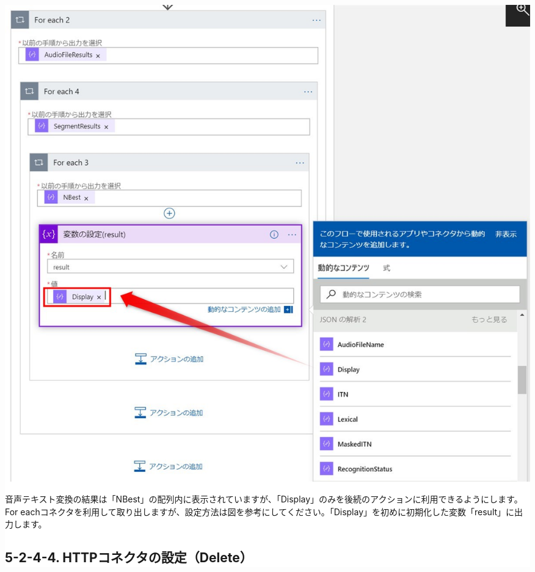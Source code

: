 ![For each2の設定](img/sample02-019.jpg)

音声テキスト変換の結果は「NBest」の配列内に表示されていますが、「Display」のみを後続のアクションに利用できるようにします。<br>
For eachコネクタを利用して取り出しますが、設定方法は図を参考にしてください。「Display」を初めに初期化した変数「result」に出力します。

## 5-2-4-4. HTTPコネクタの設定（Delete）
